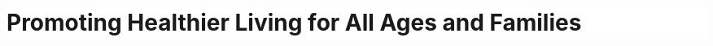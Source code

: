 <html>
    <meta http-equiv="Content-Type" content="text/html; charset=utf-8"/>
    <meta charset="utf-8"/>
    <title>Promoting Healthier Living for All Ages and Families</title>
    <body><h1>Promoting Healthier Living for All Ages and Families</h1>